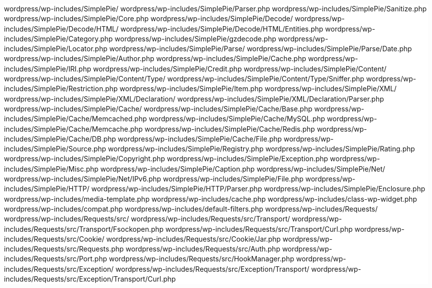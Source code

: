 wordpress/wp-includes/SimplePie/
wordpress/wp-includes/SimplePie/Parser.php
wordpress/wp-includes/SimplePie/Sanitize.php
wordpress/wp-includes/SimplePie/Core.php
wordpress/wp-includes/SimplePie/Decode/
wordpress/wp-includes/SimplePie/Decode/HTML/
wordpress/wp-includes/SimplePie/Decode/HTML/Entities.php
wordpress/wp-includes/SimplePie/Category.php
wordpress/wp-includes/SimplePie/gzdecode.php
wordpress/wp-includes/SimplePie/Locator.php
wordpress/wp-includes/SimplePie/Parse/
wordpress/wp-includes/SimplePie/Parse/Date.php
wordpress/wp-includes/SimplePie/Author.php
wordpress/wp-includes/SimplePie/Cache.php
wordpress/wp-includes/SimplePie/IRI.php
wordpress/wp-includes/SimplePie/Credit.php
wordpress/wp-includes/SimplePie/Content/
wordpress/wp-includes/SimplePie/Content/Type/
wordpress/wp-includes/SimplePie/Content/Type/Sniffer.php
wordpress/wp-includes/SimplePie/Restriction.php
wordpress/wp-includes/SimplePie/Item.php
wordpress/wp-includes/SimplePie/XML/
wordpress/wp-includes/SimplePie/XML/Declaration/
wordpress/wp-includes/SimplePie/XML/Declaration/Parser.php
wordpress/wp-includes/SimplePie/Cache/
wordpress/wp-includes/SimplePie/Cache/Base.php
wordpress/wp-includes/SimplePie/Cache/Memcached.php
wordpress/wp-includes/SimplePie/Cache/MySQL.php
wordpress/wp-includes/SimplePie/Cache/Memcache.php
wordpress/wp-includes/SimplePie/Cache/Redis.php
wordpress/wp-includes/SimplePie/Cache/DB.php
wordpress/wp-includes/SimplePie/Cache/File.php
wordpress/wp-includes/SimplePie/Source.php
wordpress/wp-includes/SimplePie/Registry.php
wordpress/wp-includes/SimplePie/Rating.php
wordpress/wp-includes/SimplePie/Copyright.php
wordpress/wp-includes/SimplePie/Exception.php
wordpress/wp-includes/SimplePie/Misc.php
wordpress/wp-includes/SimplePie/Caption.php
wordpress/wp-includes/SimplePie/Net/
wordpress/wp-includes/SimplePie/Net/IPv6.php
wordpress/wp-includes/SimplePie/File.php
wordpress/wp-includes/SimplePie/HTTP/
wordpress/wp-includes/SimplePie/HTTP/Parser.php
wordpress/wp-includes/SimplePie/Enclosure.php
wordpress/wp-includes/media-template.php
wordpress/wp-includes/cache.php
wordpress/wp-includes/class-wp-widget.php
wordpress/wp-includes/compat.php
wordpress/wp-includes/default-filters.php
wordpress/wp-includes/Requests/
wordpress/wp-includes/Requests/src/
wordpress/wp-includes/Requests/src/Transport/
wordpress/wp-includes/Requests/src/Transport/Fsockopen.php
wordpress/wp-includes/Requests/src/Transport/Curl.php
wordpress/wp-includes/Requests/src/Cookie/
wordpress/wp-includes/Requests/src/Cookie/Jar.php
wordpress/wp-includes/Requests/src/Requests.php
wordpress/wp-includes/Requests/src/Auth.php
wordpress/wp-includes/Requests/src/Port.php
wordpress/wp-includes/Requests/src/HookManager.php
wordpress/wp-includes/Requests/src/Exception/
wordpress/wp-includes/Requests/src/Exception/Transport/
wordpress/wp-includes/Requests/src/Exception/Transport/Curl.php